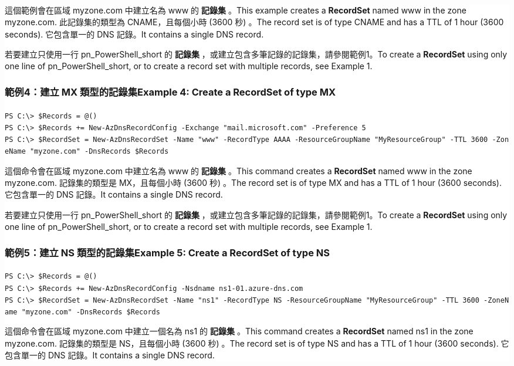 <span data-ttu-id="24722-127">這個範例會在區域 myzone.com 中建立名為 www 的 **記錄集** 。</span><span class="sxs-lookup"><span data-stu-id="24722-127">This example creates a **RecordSet** named www in the zone myzone.com.</span></span>
<span data-ttu-id="24722-128">此記錄集的類型為 CNAME，且每個小時 (3600 秒) 。</span><span class="sxs-lookup"><span data-stu-id="24722-128">The record set is of type CNAME and has a TTL of 1 hour (3600 seconds).</span></span>
<span data-ttu-id="24722-129">它包含單一的 DNS 記錄。</span><span class="sxs-lookup"><span data-stu-id="24722-129">It contains a single DNS record.</span></span>

<span data-ttu-id="24722-130">若要建立只使用一行 pn_PowerShell_short 的 **記錄集** ，或建立包含多筆記錄的記錄集，請參閱範例1。</span><span class="sxs-lookup"><span data-stu-id="24722-130">To create a **RecordSet** using only one line of pn_PowerShell_short, or to create a record set with multiple records, see Example 1.</span></span>

### <span data-ttu-id="24722-131">範例4：建立 MX 類型的記錄集</span><span class="sxs-lookup"><span data-stu-id="24722-131">Example 4: Create a RecordSet of type MX</span></span>
```
PS C:\> $Records = @()
PS C:\> $Records += New-AzDnsRecordConfig -Exchange "mail.microsoft.com" -Preference 5
PS C:\> $RecordSet = New-AzDnsRecordSet -Name "www" -RecordType AAAA -ResourceGroupName "MyResourceGroup" -TTL 3600 -ZoneName "myzone.com" -DnsRecords $Records
```

<span data-ttu-id="24722-132">這個命令會在區域 myzone.com 中建立名為 www 的 **記錄集** 。</span><span class="sxs-lookup"><span data-stu-id="24722-132">This command creates a **RecordSet** named www in the zone myzone.com.</span></span>
<span data-ttu-id="24722-133">記錄集的類型是 MX，且每個小時 (3600 秒) 。</span><span class="sxs-lookup"><span data-stu-id="24722-133">The record set is of type MX and has a TTL of 1 hour (3600 seconds).</span></span>
<span data-ttu-id="24722-134">它包含單一的 DNS 記錄。</span><span class="sxs-lookup"><span data-stu-id="24722-134">It contains a single DNS record.</span></span>

<span data-ttu-id="24722-135">若要建立只使用一行 pn_PowerShell_short 的 **記錄集** ，或建立包含多筆記錄的記錄集，請參閱範例1。</span><span class="sxs-lookup"><span data-stu-id="24722-135">To create a **RecordSet** using only one line of pn_PowerShell_short, or to create a record set with multiple records, see Example 1.</span></span>

### <span data-ttu-id="24722-136">範例5：建立 NS 類型的記錄集</span><span class="sxs-lookup"><span data-stu-id="24722-136">Example 5: Create a RecordSet of type NS</span></span>
```
PS C:\> $Records = @()
PS C:\> $Records += New-AzDnsRecordConfig -Nsdname ns1-01.azure-dns.com
PS C:\> $RecordSet = New-AzDnsRecordSet -Name "ns1" -RecordType NS -ResourceGroupName "MyResourceGroup" -TTL 3600 -ZoneName "myzone.com" -DnsRecords $Records
```

<span data-ttu-id="24722-137">這個命令會在區域 myzone.com 中建立一個名為 ns1 的 **記錄集** 。</span><span class="sxs-lookup"><span data-stu-id="24722-137">This command creates a **RecordSet** named ns1 in the zone myzone.com.</span></span>
<span data-ttu-id="24722-138">記錄集的類型是 NS，且每個小時 (3600 秒) 。</span><span class="sxs-lookup"><span data-stu-id="24722-138">The record set is of type NS and has a TTL of 1 hour (3600 seconds).</span></span>
<span data-ttu-id="24722-139">它包含單一的 DNS 記錄。</span><span class="sxs-lookup"><span data-stu-id="24722-139">It contains a single DNS record.</span></span>
